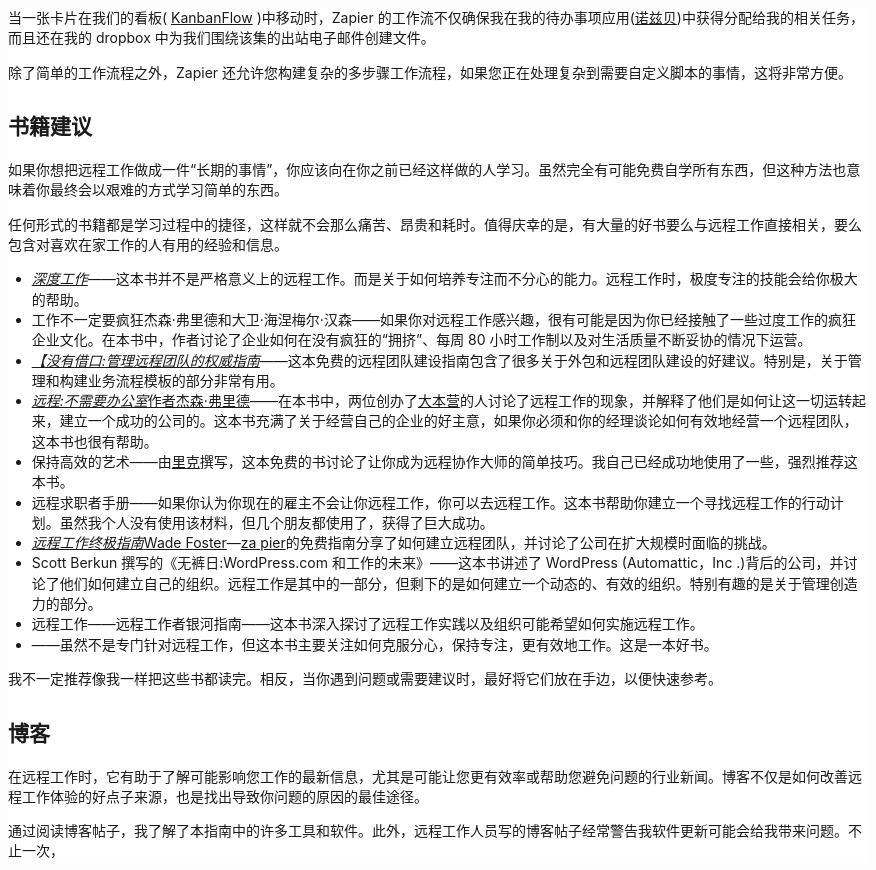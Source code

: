 当一张卡片在我们的看板( [KanbanFlow](http://kanbanflow.com) )中移动时，Zapier 的工作流不仅确保我在我的待办事项应用([诺兹贝](https://nozbe.com/?a=williamwgant))中获得分配给我的相关任务，而且还在我的 dropbox 中为我们围绕该集的出站电子邮件创建文件。

除了简单的工作流程之外，Zapier 还允许您构建复杂的多步骤工作流程，如果您正在处理复杂到需要自定义脚本的事情，这将非常方便。

## 书籍建议

如果你想把远程工作做成一件“长期的事情”，你应该向在你之前已经这样做的人学习。虽然完全有可能免费自学所有东西，但这种方法也意味着你最终会以艰难的方式学习简单的东西。

任何形式的书籍都是学习过程中的捷径，这样就不会那么痛苦、昂贵和耗时。值得庆幸的是，有大量的好书要么与远程工作直接相关，要么包含对喜欢在家工作的人有用的经验和信息。

*   *[深度工作](http://www.amazon.com/exec/obidos/ASIN/1455586692/makithecompsi-20)*——这本书并不是严格意义上的远程工作。而是关于如何培养专注而不分心的能力。远程工作时，极度专注的技能会给你极大的帮助。
*   工作不一定要疯狂杰森·弗里德和大卫·海涅梅尔·汉森——如果你对远程工作感兴趣，很有可能是因为你已经接触了一些过度工作的疯狂企业文化。在本书中，作者讨论了企业如何在没有疯狂的“拥挤”、每周 80 小时工作制以及对生活质量不断妥协的情况下运营。
*   *[【没有借口:管理远程团队的权威指南](https://blog.hubstaff.com/remote-team-management/?utm_campaign=Submission&utm_medium=Community&utm_source=GrowthHackers.com)*——这本免费的远程团队建设指南包含了很多关于外包和远程团队建设的好建议。特别是，关于管理和构建业务流程模板的部分非常有用。
*   [*远程:不需要办公室*作者杰森·弗里德](http://www.amazon.com/exec/obidos/ASIN/0804137501/makithecompsi-20)——在本书中，两位创办了[大本营](https://basecamp.com/)的人讨论了远程工作的现象，并解释了他们是如何让这一切运转起来，建立一个成功的公司的。这本书充满了关于经营自己的企业的好主意，如果你必须和你的经理谈论如何有效地经营一个远程团队，这本书也很有帮助。
*   保持高效的艺术——由[里克](http://wrike.com)撰写，这本免费的书讨论了让你成为远程协作大师的简单技巧。我自己已经成功地使用了一些，强烈推荐这本书。
*   远程求职者手册——如果你认为你现在的雇主不会让你远程工作，你可以去远程工作。这本书帮助你建立一个寻找远程工作的行动计划。虽然我个人没有使用该材料，但几个朋友都使用了，获得了巨大成功。
*   [*远程工作终极指南*Wade Foster](https://zapier.com/learn/remote-work/)—[za pier](http://www.zapier.com)的免费指南分享了如何建立远程团队，并讨论了公司在扩大规模时面临的挑战。
*   Scott Berkun 撰写的《无裤日:WordPress.com 和工作的未来》——这本书讲述了 WordPress (Automattic，Inc .)背后的公司，并讨论了他们如何建立自己的组织。远程工作是其中的一部分，但剩下的是如何建立一个动态的、有效的组织。特别有趣的是关于管理创造力的部分。
*   远程工作——远程工作者银河指南——这本书深入探讨了远程工作实践以及组织可能希望如何实施远程工作。
*   ——虽然不是专门针对远程工作，但这本书主要关注如何克服分心，保持专注，更有效地工作。这是一本好书。

我不一定推荐像我一样把这些书都读完。相反，当你遇到问题或需要建议时，最好将它们放在手边，以便快速参考。

## 博客

在远程工作时，它有助于了解可能影响您工作的最新信息，尤其是可能让您更有效率或帮助您避免问题的行业新闻。博客不仅是如何改善远程工作体验的好点子来源，也是找出导致你问题的原因的最佳途径。

通过阅读博客帖子，我了解了本指南中的许多工具和软件。此外，远程工作人员写的博客帖子经常警告我软件更新可能会给我带来问题。不止一次，[](https://miro.com/blog/)
